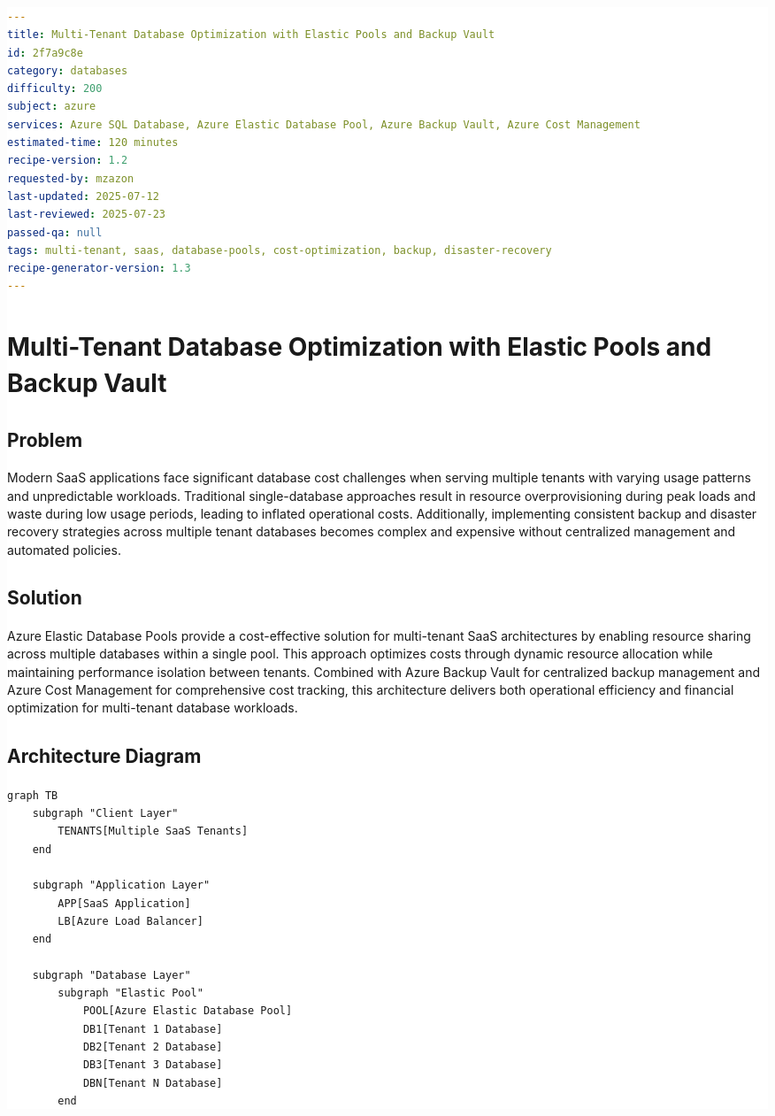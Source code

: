 ```yaml
---
title: Multi-Tenant Database Optimization with Elastic Pools and Backup Vault
id: 2f7a9c8e
category: databases
difficulty: 200
subject: azure
services: Azure SQL Database, Azure Elastic Database Pool, Azure Backup Vault, Azure Cost Management
estimated-time: 120 minutes
recipe-version: 1.2
requested-by: mzazon
last-updated: 2025-07-12
last-reviewed: 2025-07-23
passed-qa: null
tags: multi-tenant, saas, database-pools, cost-optimization, backup, disaster-recovery
recipe-generator-version: 1.3
---
```


# Multi-Tenant Database Optimization with Elastic Pools and Backup Vault

## Problem

Modern SaaS applications face significant database cost challenges when serving multiple tenants with varying usage patterns and unpredictable workloads. Traditional single-database approaches result in resource overprovisioning during peak loads and waste during low usage periods, leading to inflated operational costs. Additionally, implementing consistent backup and disaster recovery strategies across multiple tenant databases becomes complex and expensive without centralized management and automated policies.

## Solution

Azure Elastic Database Pools provide a cost-effective solution for multi-tenant SaaS architectures by enabling resource sharing across multiple databases within a single pool. This approach optimizes costs through dynamic resource allocation while maintaining performance isolation between tenants. Combined with Azure Backup Vault for centralized backup management and Azure Cost Management for comprehensive cost tracking, this architecture delivers both operational efficiency and financial optimization for multi-tenant database workloads.

## Architecture Diagram

```mermaid
graph TB
    subgraph "Client Layer"
        TENANTS[Multiple SaaS Tenants]
    end
    
    subgraph "Application Layer"
        APP[SaaS Application]
        LB[Azure Load Balancer]
    end
    
    subgraph "Database Layer"
        subgraph "Elastic Pool"
            POOL[Azure Elastic Database Pool]
            DB1[Tenant 1 Database]
            DB2[Tenant 2 Database]
            DB3[Tenant 3 Database]
            DBN[Tenant N Database]
        end
```